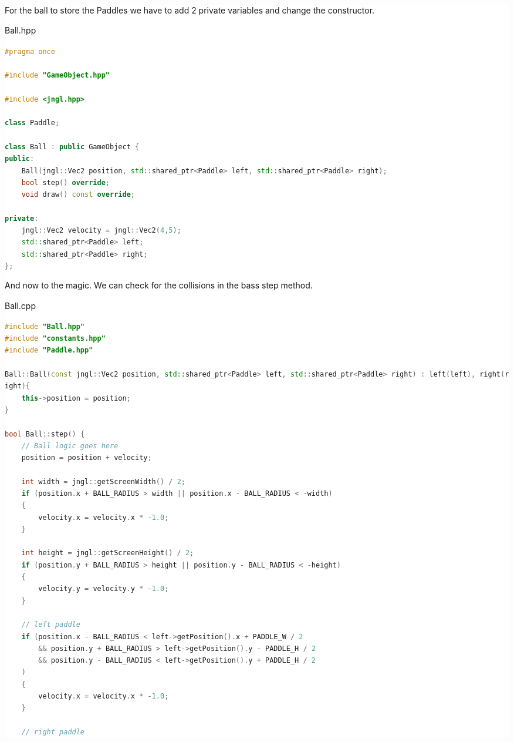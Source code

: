 For the ball to store the Paddles we have to add 2 private variables and change the constructor.

Ball.hpp

```cpp
#pragma once

#include "GameObject.hpp"

#include <jngl.hpp>

class Paddle;

class Ball : public GameObject {
public:
    Ball(jngl::Vec2 position, std::shared_ptr<Paddle> left, std::shared_ptr<Paddle> right);
    bool step() override;
    void draw() const override;

private:
    jngl::Vec2 velocity = jngl::Vec2(4,5);
    std::shared_ptr<Paddle> left;
    std::shared_ptr<Paddle> right;
};
```

And now to the magic. We can check for the collisions in the bass step method.

Ball.cpp

```cpp
#include "Ball.hpp"
#include "constants.hpp"
#include "Paddle.hpp"

Ball::Ball(const jngl::Vec2 position, std::shared_ptr<Paddle> left, std::shared_ptr<Paddle> right) : left(left), right(right){
    this->position = position;
}

bool Ball::step() {
    // Ball logic goes here
    position = position + velocity;

    int width = jngl::getScreenWidth() / 2;
    if (position.x + BALL_RADIUS > width || position.x - BALL_RADIUS < -width)
    {
        velocity.x = velocity.x * -1.0;
    }

    int height = jngl::getScreenHeight() / 2;
    if (position.y + BALL_RADIUS > height || position.y - BALL_RADIUS < -height)
    {
        velocity.y = velocity.y * -1.0;
    }

    // left paddle
    if (position.x - BALL_RADIUS < left->getPosition().x + PADDLE_W / 2
        && position.y + BALL_RADIUS > left->getPosition().y - PADDLE_H / 2
        && position.y - BALL_RADIUS < left->getPosition().y + PADDLE_H / 2
    )
    {
        velocity.x = velocity.x * -1.0;
    }

    // right paddle
```